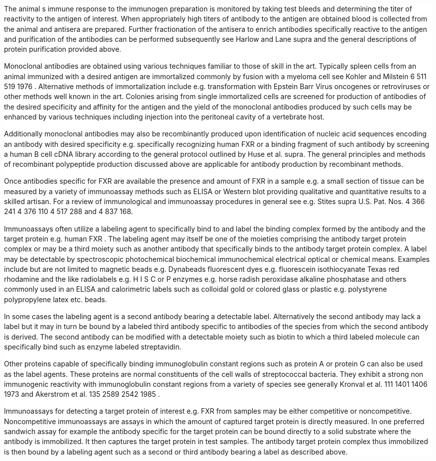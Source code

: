 The animal s immune response to the immunogen preparation is monitored by taking test bleeds and determining the titer of reactivity to the antigen of interest. When appropriately high titers of antibody to the antigen are obtained blood is collected from the animal and antisera are prepared. Further fractionation of the antisera to enrich antibodies specifically reactive to the antigen and purification of the antibodies can be performed subsequently see Harlow and Lane supra and the general descriptions of protein purification provided above.

Monoclonal antibodies are obtained using various techniques familiar to those of skill in the art. Typically spleen cells from an animal immunized with a desired antigen are immortalized commonly by fusion with a myeloma cell see Kohler and Milstein 6 511 519 1976 . Alternative methods of immortalization include e.g. transformation with Epstein Barr Virus oncogenes or retroviruses or other methods well known in the art. Colonies arising from single immortalized cells are screened for production of antibodies of the desired specificity and affinity for the antigen and the yield of the monoclonal antibodies produced by such cells may be enhanced by various techniques including injection into the peritoneal cavity of a vertebrate host.

Additionally monoclonal antibodies may also be recombinantly produced upon identification of nucleic acid sequences encoding an antibody with desired specificity e.g. specifically recognizing human FXR or a binding fragment of such antibody by screening a human B cell cDNA library according to the general protocol outlined by Huse et al. supra. The general principles and methods of recombinant polypeptide production discussed above are applicable for antibody production by recombinant methods.

Once antibodies specific for FXR are available the presence and amount of FXR in a sample e.g. a small section of tissue can be measured by a variety of immunoassay methods such as ELISA or Western blot providing qualitative and quantitative results to a skilled artisan. For a review of immunological and immunoassay procedures in general see e.g. Stites supra U.S. Pat. Nos. 4 366 241 4 376 110 4 517 288 and 4 837 168.

Immunoassays often utilize a labeling agent to specifically bind to and label the binding complex formed by the antibody and the target protein e.g. human FXR . The labeling agent may itself be one of the moieties comprising the antibody target protein complex or may be a third moiety such as another antibody that specifically binds to the antibody target protein complex. A label may be detectable by spectroscopic photochemical biochemical immunochemical electrical optical or chemical means. Examples include but are not limited to magnetic beads e.g. Dynabeads fluorescent dyes e.g. fluorescein isothiocyanate Texas red rhodamine and the like radiolabels e.g. H I S C or P enzymes e.g. horse radish peroxidase alkaline phosphatase and others commonly used in an ELISA and calorimetric labels such as colloidal gold or colored glass or plastic e.g. polystyrene polypropylene latex etc. beads.

In some cases the labeling agent is a second antibody bearing a detectable label. Alternatively the second antibody may lack a label but it may in turn be bound by a labeled third antibody specific to antibodies of the species from which the second antibody is derived. The second antibody can be modified with a detectable moiety such as biotin to which a third labeled molecule can specifically bind such as enzyme labeled streptavidin.

Other proteins capable of specifically binding immunoglobulin constant regions such as protein A or protein G can also be used as the label agents. These proteins are normal constituents of the cell walls of streptococcal bacteria. They exhibit a strong non immunogenic reactivity with immunoglobulin constant regions from a variety of species see generally Kronval et al. 111 1401 1406 1973 and Akerstrom et al. 135 2589 2542 1985 .

Immunoassays for detecting a target protein of interest e.g. FXR from samples may be either competitive or noncompetitive. Noncompetitive immunoassays are assays in which the amount of captured target protein is directly measured. In one preferred sandwich assay for example the antibody specific for the target protein can be bound directly to a solid substrate where the antibody is immobilized. It then captures the target protein in test samples. The antibody target protein complex thus immobilized is then bound by a labeling agent such as a second or third antibody bearing a label as described above.
